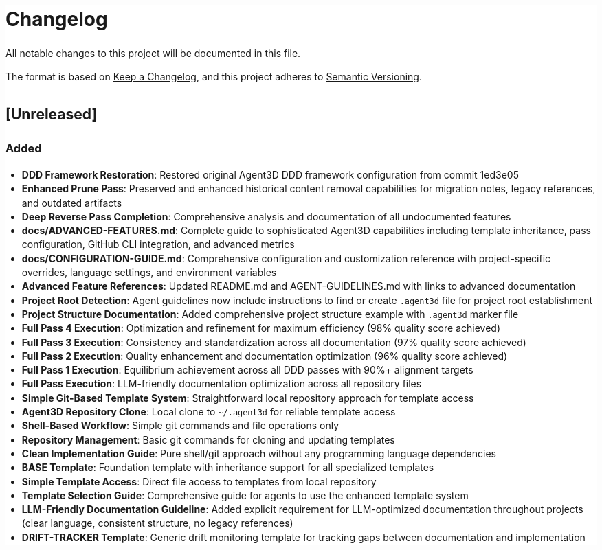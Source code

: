 # Changelog

All notable changes to this project will be documented in this file.

The format is based on [Keep a Changelog](https://keepachangelog.com/en/1.0.0/),
and this project adheres to [Semantic Versioning](https://semver.org/spec/v2.0.0.html).

## [Unreleased]

### Added
- **DDD Framework Restoration**: Restored original Agent3D DDD framework configuration from commit 1ed3e05
- **Enhanced Prune Pass**: Preserved and enhanced historical content removal capabilities for migration notes, legacy references, and outdated artifacts
- **Deep Reverse Pass Completion**: Comprehensive analysis and documentation of all undocumented features
- **docs/ADVANCED-FEATURES.md**: Complete guide to sophisticated Agent3D capabilities including template inheritance, pass configuration, GitHub CLI integration, and advanced metrics
- **docs/CONFIGURATION-GUIDE.md**: Comprehensive configuration and customization reference with project-specific overrides, language settings, and environment variables
- **Advanced Feature References**: Updated README.md and AGENT-GUIDELINES.md with links to advanced documentation
- **Project Root Detection**: Agent guidelines now include instructions to find or create `.agent3d` file for project root establishment
- **Project Structure Documentation**: Added comprehensive project structure example with `.agent3d` marker file
- **Full Pass 4 Execution**: Optimization and refinement for maximum efficiency (98% quality score achieved)
- **Full Pass 3 Execution**: Consistency and standardization across all documentation (97% quality score achieved)
- **Full Pass 2 Execution**: Quality enhancement and documentation optimization (96% quality score achieved)
- **Full Pass 1 Execution**: Equilibrium achievement across all DDD passes with 90%+ alignment targets
- **Full Pass Execution**: LLM-friendly documentation optimization across all repository files
- **Simple Git-Based Template System**: Straightforward local repository approach for template access
- **Agent3D Repository Clone**: Local clone to `~/.agent3d` for reliable template access
- **Shell-Based Workflow**: Simple git commands and file operations only
- **Repository Management**: Basic git commands for cloning and updating templates
- **Clean Implementation Guide**: Pure shell/git approach without any programming language dependencies
- **BASE Template**: Foundation template with inheritance support for all specialized templates
- **Simple Template Access**: Direct file access to templates from local repository
- **Template Selection Guide**: Comprehensive guide for agents to use the enhanced template system
- **LLM-Friendly Documentation Guideline**: Added explicit requirement for LLM-optimized documentation throughout projects (clear language, consistent structure, no legacy references)
- **DRIFT-TRACKER Template**: Generic drift monitoring template for tracking gaps between documentation and implementation
